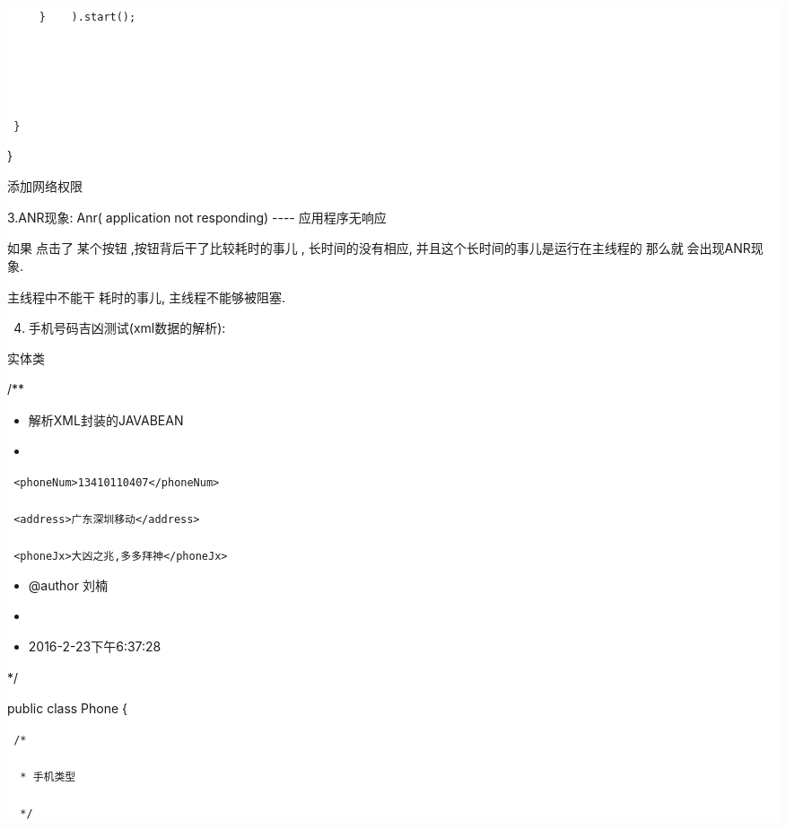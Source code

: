          }    ).start();

        

        

     }

}
 
添加网络权限
<uses-permission android:name="android.permission.INTERNET"/>
 
 
 
3.ANR现象:
Anr( application not responding) ---- 应用程序无响应
 
如果 点击了 某个按钮 ,按钮背后干了比较耗时的事儿 , 长时间的没有相应, 并且这个长时间的事儿是运行在主线程的
那么就 会出现ANR现象.
 
主线程中不能干 耗时的事儿, 主线程不能够被阻塞.
 
 
4. 手机号码吉凶测试(xml数据的解析):
  
实体类
 
 
/**

 * 解析XML封装的JAVABEAN

 * <phones>

<phone type="huawei">

     <phoneNum>13410110407</phoneNum>

     <address>广东深圳移动</address>

     <phoneJx>大凶之兆,多多拜神</phoneJx>

</phone>

</phones>
 
 
    
 
 
 * @author 刘楠

 *

 * 2016-2-23下午6:37:28

 */

public class Phone {

 

     /*

      * 手机类型

      */

